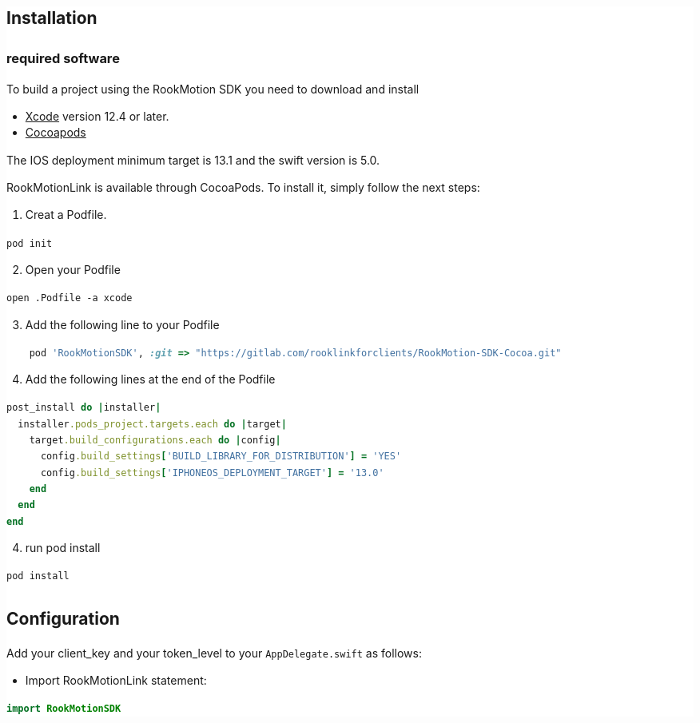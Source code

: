 
## Installation ##

### required software

To build a project using the RookMotion SDK you need to download and install
* [Xcode](https://developer.apple.com/xcode/) version 12.4 or later.
* [Cocoapods](https://guides.cocoapods.org/using/getting-started.html)

The IOS deployment minimum target is 13.1 and the swift version is 5.0.


RookMotionLink is available through CocoaPods. To install it, simply follow the next steps:

1. Creat a Podfile.

```console
pod init
```

2. Open your Podfile

```console
open .Podfile -a xcode
```

3. Add the following line to your Podfile

```Ruby
    pod 'RookMotionSDK', :git => "https://gitlab.com/rooklinkforclients/RookMotion-SDK-Cocoa.git"
```

4. Add the following lines at the end of the Podfile

```Ruby
post_install do |installer|
  installer.pods_project.targets.each do |target|
    target.build_configurations.each do |config|
      config.build_settings['BUILD_LIBRARY_FOR_DISTRIBUTION'] = 'YES'
      config.build_settings['IPHONEOS_DEPLOYMENT_TARGET'] = '13.0'
    end
  end
end
```

4. run pod install

```console
pod install
```

## Configuration ##

Add your client_key and your token_level to your ```AppDelegate.swift``` as follows:

* Import RookMotionLink statement:

```swift
import RookMotionSDK
```
